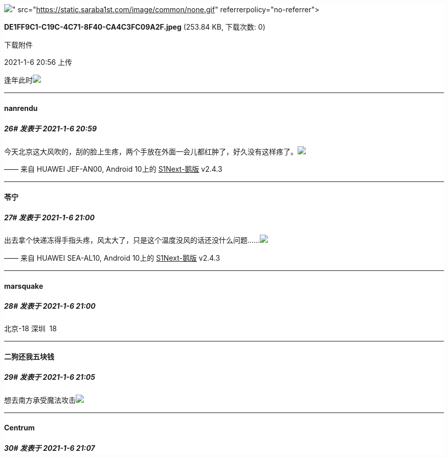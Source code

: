 
<img src="https://img.saraba1st.com/forum/202101/06/205652qjy2zzac0p00h2zl.jpeg" referrerpolicy="no-referrer">" src="https://static.saraba1st.com/image/common/none.gif" referrerpolicy="no-referrer">


<strong>DE1FF9C1-C19C-4C71-8F40-CA4C3FC09A2F.jpeg</strong> (253.84 KB, 下载次数: 0)

下载附件

2021-1-6 20:56 上传


逢年此时<img src="https://static.saraba1st.com/image/smiley/face2017/064.png" referrerpolicy="no-referrer"> 


-----

####  nanrendu  
##### 26#       发表于 2021-1-6 20:59


今天北京这大风吹的，刮的脸上生疼，两个手放在外面一会儿都红肿了，好久没有这样疼了。<img src="https://static.saraba1st.com/image/smiley/face2017/068.png" referrerpolicy="no-referrer">

—— 来自 HUAWEI JEF-AN00, Android 10上的 [S1Next-鹅版](https://github.com/ykrank/S1-Next/releases) v2.4.3


-----

####  苓宁  
##### 27#       发表于 2021-1-6 21:00


出去拿个快递冻得手指头疼，风太大了，只是这个温度没风的话还没什么问题……<img src="https://static.saraba1st.com/image/smiley/face2017/169.gif" referrerpolicy="no-referrer">

—— 来自 HUAWEI SEA-AL10, Android 10上的 [S1Next-鹅版](https://github.com/ykrank/S1-Next/releases) v2.4.3


-----

####  marsquake  
##### 28#       发表于 2021-1-6 21:00


北京-18
深圳  18


-----

####  二狗还我五块钱  
##### 29#       发表于 2021-1-6 21:05


想去南方承受魔法攻击<img src="https://static.saraba1st.com/image/smiley/face2017/049.png" referrerpolicy="no-referrer">


-----

####  Centrum  
##### 30#       发表于 2021-1-6 21:07
